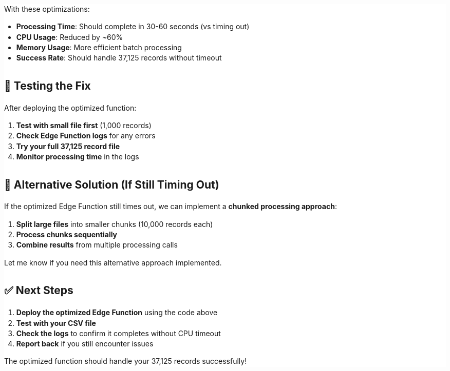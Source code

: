 With these optimizations:
- **Processing Time**: Should complete in 30-60 seconds (vs timing out)
- **CPU Usage**: Reduced by ~60%
- **Memory Usage**: More efficient batch processing
- **Success Rate**: Should handle 37,125 records without timeout

## 🧪 **Testing the Fix**

After deploying the optimized function:

1. **Test with small file first** (1,000 records)
2. **Check Edge Function logs** for any errors
3. **Try your full 37,125 record file**
4. **Monitor processing time** in the logs

## 🔄 **Alternative Solution (If Still Timing Out)**

If the optimized Edge Function still times out, we can implement a **chunked processing approach**:

1. **Split large files** into smaller chunks (10,000 records each)
2. **Process chunks sequentially** 
3. **Combine results** from multiple processing calls

Let me know if you need this alternative approach implemented.

## ✅ **Next Steps**

1. **Deploy the optimized Edge Function** using the code above
2. **Test with your CSV file**
3. **Check the logs** to confirm it completes without CPU timeout
4. **Report back** if you still encounter issues

The optimized function should handle your 37,125 records successfully!